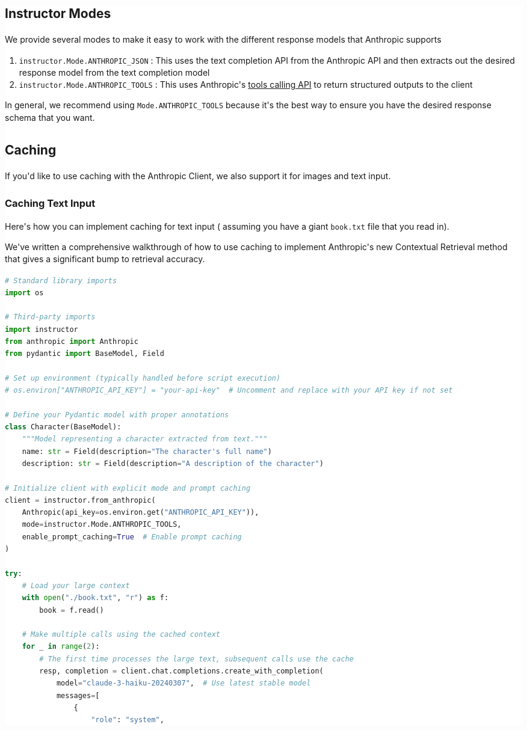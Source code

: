 ## Instructor Modes

We provide several modes to make it easy to work with the different response models that Anthropic supports

1. `instructor.Mode.ANTHROPIC_JSON` : This uses the text completion API from the Anthropic API and then extracts out the desired response model from the text completion model
2. `instructor.Mode.ANTHROPIC_TOOLS` : This uses Anthropic's [tools calling API](https://docs.anthropic.com/en/docs/build-with-claude/tool-use) to return structured outputs to the client

In general, we recommend using `Mode.ANTHROPIC_TOOLS` because it's the best way to ensure you have the desired response schema that you want.

## Caching

If you'd like to use caching with the Anthropic Client, we also support it for images and text input.

### Caching Text Input

Here's how you can implement caching for text input ( assuming you have a giant `book.txt` file that you read in).

We've written a comprehensive walkthrough of how to use caching to implement Anthropic's new Contextual Retrieval method that gives a significant bump to retrieval accuracy.

```python
# Standard library imports
import os

# Third-party imports
import instructor
from anthropic import Anthropic
from pydantic import BaseModel, Field

# Set up environment (typically handled before script execution)
# os.environ["ANTHROPIC_API_KEY"] = "your-api-key"  # Uncomment and replace with your API key if not set

# Define your Pydantic model with proper annotations
class Character(BaseModel):
    """Model representing a character extracted from text."""
    name: str = Field(description="The character's full name")
    description: str = Field(description="A description of the character")

# Initialize client with explicit mode and prompt caching
client = instructor.from_anthropic(
    Anthropic(api_key=os.environ.get("ANTHROPIC_API_KEY")),
    mode=instructor.Mode.ANTHROPIC_TOOLS,
    enable_prompt_caching=True  # Enable prompt caching
)

try:
    # Load your large context
    with open("./book.txt", "r") as f:
        book = f.read()

    # Make multiple calls using the cached context
    for _ in range(2):
        # The first time processes the large text, subsequent calls use the cache
        resp, completion = client.chat.completions.create_with_completion(
            model="claude-3-haiku-20240307",  # Use latest stable model
            messages=[
                {
                    "role": "system",
```